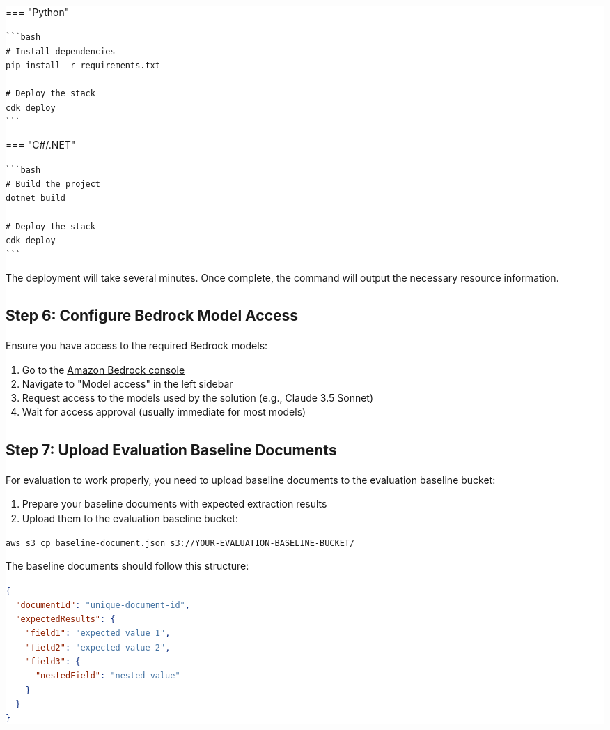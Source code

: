 === "Python"

    ```bash
    # Install dependencies
    pip install -r requirements.txt
    
    # Deploy the stack
    cdk deploy
    ```

=== "C#/.NET"

    ```bash
    # Build the project
    dotnet build
    
    # Deploy the stack
    cdk deploy
    ```

The deployment will take several minutes. Once complete, the command will output the necessary resource information.

## Step 6: Configure Bedrock Model Access

Ensure you have access to the required Bedrock models:

1. Go to the [Amazon Bedrock console](https://console.aws.amazon.com/bedrock/)
2. Navigate to "Model access" in the left sidebar
3. Request access to the models used by the solution (e.g., Claude 3.5 Sonnet)
4. Wait for access approval (usually immediate for most models)

## Step 7: Upload Evaluation Baseline Documents

For evaluation to work properly, you need to upload baseline documents to the evaluation baseline bucket:

1. Prepare your baseline documents with expected extraction results
2. Upload them to the evaluation baseline bucket:

```bash
aws s3 cp baseline-document.json s3://YOUR-EVALUATION-BASELINE-BUCKET/
```

The baseline documents should follow this structure:

```json
{
  "documentId": "unique-document-id",
  "expectedResults": {
    "field1": "expected value 1",
    "field2": "expected value 2",
    "field3": {
      "nestedField": "nested value"
    }
  }
}
```
